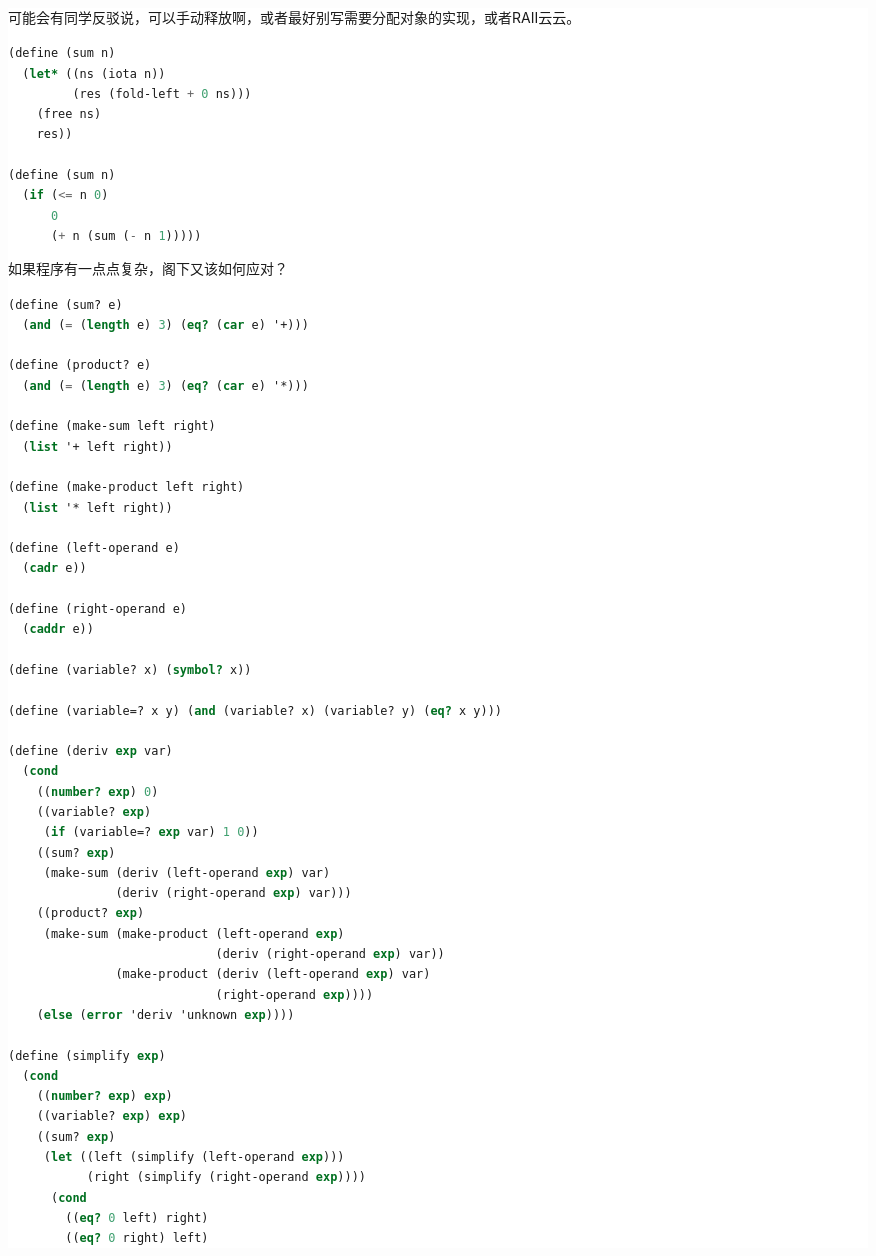 可能会有同学反驳说，可以手动释放啊，或者最好别写需要分配对象的实现，或者RAII云云。

```scheme
(define (sum n)
  (let* ((ns (iota n))
         (res (fold-left + 0 ns)))
    (free ns)
    res))

(define (sum n)
  (if (<= n 0)
      0
      (+ n (sum (- n 1)))))
```

如果程序有一点点复杂，阁下又该如何应对？

```scheme
(define (sum? e)
  (and (= (length e) 3) (eq? (car e) '+)))

(define (product? e)
  (and (= (length e) 3) (eq? (car e) '*)))

(define (make-sum left right)
  (list '+ left right))

(define (make-product left right)
  (list '* left right))

(define (left-operand e)
  (cadr e))

(define (right-operand e)
  (caddr e))

(define (variable? x) (symbol? x))

(define (variable=? x y) (and (variable? x) (variable? y) (eq? x y)))

(define (deriv exp var)
  (cond
    ((number? exp) 0)
    ((variable? exp)
     (if (variable=? exp var) 1 0))
    ((sum? exp)
     (make-sum (deriv (left-operand exp) var)
               (deriv (right-operand exp) var)))
    ((product? exp)
     (make-sum (make-product (left-operand exp)
                             (deriv (right-operand exp) var))
               (make-product (deriv (left-operand exp) var)
                             (right-operand exp))))
    (else (error 'deriv 'unknown exp))))

(define (simplify exp)
  (cond
    ((number? exp) exp)
    ((variable? exp) exp)
    ((sum? exp)
     (let ((left (simplify (left-operand exp)))
           (right (simplify (right-operand exp))))
      (cond 
        ((eq? 0 left) right)
        ((eq? 0 right) left)
```